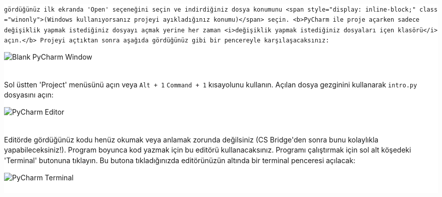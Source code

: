     gördüğünüz ilk ekranda 'Open' seçeneğini seçin ve indirdiğiniz dosya konumunu <span style="display: inline-block;" class="winonly">(Windows kullanıyorsanız projeyi ayıkladığınız konumu)</span> seçin. <b>PyCharm ile proje açarken sadece 
    değişiklik yapmak istediğiniz dosyayı açmak yerine her zaman <i>değişiklik yapmak istediğiniz dosyaları içen klasörü</i> 
    açın.</b> Projeyi açtıktan sonra aşağıda gördüğünüz gibi bir pencereyle karşılaşacaksınız:
</p>

<div class="row">
    <div class="col-md-2"></div>
    <div class="col-md-8">
        <img src="http://web.stanford.edu/class/cs106a/img/handouts/installingpycharm/macos/pycharmblank.png"
            style="width:100%"
            alt="Blank PyCharm Window" />
    </div>
</div>
<br />

<p>
    Sol üstten 'Project' menüsünü açın veya 
    <span style="display: inline-block;" class="winonly"><code><span id="modifier">Alt</span> + 1</code></span>
    <span style="display: inline-block;" class="maconly"><code><span id="modifier">Command</span> + 1</code></span>
    kısayolunu kullanın. Açılan dosya gezginini kullanarak <code>intro.py</code> dosyasını açın:
</p>

<div class="row">
    <div class="col-md-2"></div>
    <div class="col-md-8">
        <img src="http://web.stanford.edu/class/cs106a/img/handouts/installingpycharm/macos/pycharmeditor.png"
            style="width:100%"
            alt="PyCharm Editor" />
    </div>
</div>
<br />

<p>
    Editörde gördüğünüz kodu henüz okumak veya anlamak zorunda değilsiniz (CS Bridge'den sonra bunu kolaylıkla yapabileceksiniz!).
    Program boyunca kod yazmak için bu editörü kullanacaksınız. Programı çalıştırmak için sol alt köşedeki 
    'Terminal' butonuna tıklayın. Bu butona tıkladığınızda editörünüzün altında bir terminal penceresi açılacak:
</p>

<div class="row">
<div class="col-md-2"></div>
<div class="col-md-8">
    <img src="http://web.stanford.edu/class/cs106a/img/handouts/installingpycharm/macos/pycharmterminal.png" 
            style="width:100%"
        alt="PyCharm Terminal" />
</div>
</div>
<br />
